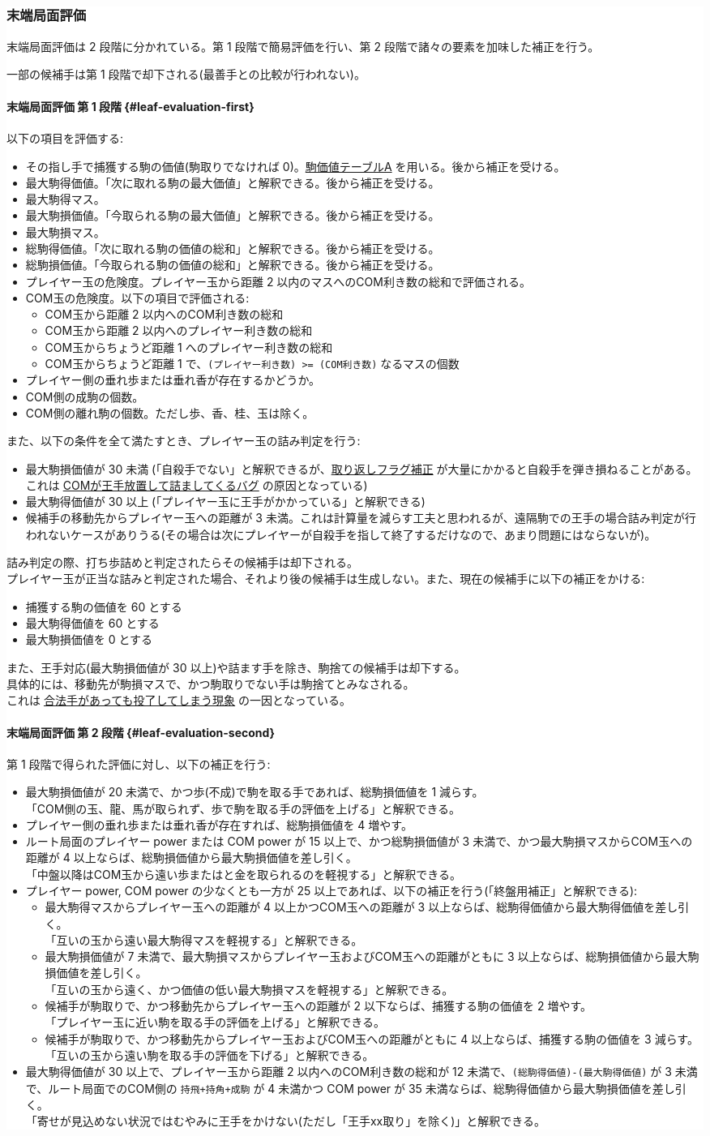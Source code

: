 ### 末端局面評価

末端局面評価は 2 段階に分かれている。第 1 段階で簡易評価を行い、第 2 段階で諸々の要素を加味した補正を行う。

一部の候補手は第 1 段階で却下される(最善手との比較が行われない)。

#### 末端局面評価 第 1 段階 {#leaf-evaluation-first}

以下の項目を評価する:

* その指し手で捕獲する駒の価値(駒取りでなければ 0)。[駒価値テーブルA](@/price-table/index.md#table-a) を用いる。後から補正を受ける。
* 最大駒得価値。「次に取れる駒の最大価値」と解釈できる。後から補正を受ける。
* 最大駒得マス。
* 最大駒損価値。「今取られる駒の最大価値」と解釈できる。後から補正を受ける。
* 最大駒損マス。
* 総駒得価値。「次に取れる駒の価値の総和」と解釈できる。後から補正を受ける。
* 総駒損価値。「今取られる駒の価値の総和」と解釈できる。後から補正を受ける。
* プレイヤー玉の危険度。プレイヤー玉から距離 2 以内のマスへのCOM利き数の総和で評価される。
* COM玉の危険度。以下の項目で評価される:
  - COM玉から距離 2 以内へのCOM利き数の総和
  - COM玉から距離 2 以内へのプレイヤー利き数の総和
  - COM玉からちょうど距離 1 へのプレイヤー利き数の総和
  - COM玉からちょうど距離 1 で、`(プレイヤー利き数) >= (COM利き数)` なるマスの個数
* プレイヤー側の垂れ歩または垂れ香が存在するかどうか。
* COM側の成駒の個数。
* COM側の離れ駒の個数。ただし歩、香、桂、玉は除く。

また、以下の条件を全て満たすとき、プレイヤー玉の詰み判定を行う:

* 最大駒損価値が 30 未満 (「自殺手でない」と解釈できるが、[取り返しフラグ補正](@/advantage-disadvantage/index.md#disadvantage) が大量にかかると自殺手を弾き損ねることがある。これは [COMが王手放置して詰ましてくるバグ](@/bug/index.md#com-suicide-mate) の原因となっている)
* 最大駒得価値が 30 以上 (「プレイヤー玉に王手がかかっている」と解釈できる)
* 候補手の移動先からプレイヤー玉への距離が 3 未満。これは計算量を減らす工夫と思われるが、遠隔駒での王手の場合詰み判定が行われないケースがありうる(その場合は次にプレイヤーが自殺手を指して終了するだけなので、あまり問題にはならないが)。

詰み判定の際、打ち歩詰めと判定されたらその候補手は却下される。  
プレイヤー玉が正当な詰みと判定された場合、それより後の候補手は生成しない。また、現在の候補手に以下の補正をかける:

* 捕獲する駒の価値を 60 とする
* 最大駒得価値を 60 とする
* 最大駒損価値を 0 とする

また、王手対応(最大駒損価値が 30 以上)や詰ます手を除き、駒捨ての候補手は却下する。  
具体的には、移動先が駒損マスで、かつ駒取りでない手は駒捨てとみなされる。  
これは [合法手があっても投了してしまう現象](@/bug/index.md#resign) の一因となっている。

#### 末端局面評価 第 2 段階 {#leaf-evaluation-second}

第 1 段階で得られた評価に対し、以下の補正を行う:

* 最大駒損価値が 20 未満で、かつ歩(不成)で駒を取る手であれば、総駒損価値を 1 減らす。  
  「COM側の玉、龍、馬が取られず、歩で駒を取る手の評価を上げる」と解釈できる。
* プレイヤー側の垂れ歩または垂れ香が存在すれば、総駒損価値を 4 増やす。
* ルート局面のプレイヤー power または COM power が 15 以上で、かつ総駒損価値が 3 未満で、かつ最大駒損マスからCOM玉への距離が 4 以上ならば、総駒損価値から最大駒損価値を差し引く。  
  「中盤以降はCOM玉から遠い歩またはと金を取られるのを軽視する」と解釈できる。
* プレイヤー power, COM power の少なくとも一方が 25 以上であれば、以下の補正を行う(「終盤用補正」と解釈できる):
  - 最大駒得マスからプレイヤー玉への距離が 4 以上かつCOM玉への距離が 3 以上ならば、総駒得価値から最大駒得価値を差し引く。  
    「互いの玉から遠い最大駒得マスを軽視する」と解釈できる。
  - 最大駒損価値が 7 未満で、最大駒損マスからプレイヤー玉およびCOM玉への距離がともに 3 以上ならば、総駒損価値から最大駒損価値を差し引く。  
    「互いの玉から遠く、かつ価値の低い最大駒損マスを軽視する」と解釈できる。
  - 候補手が駒取りで、かつ移動先からプレイヤー玉への距離が 2 以下ならば、捕獲する駒の価値を 2 増やす。  
    「プレイヤー玉に近い駒を取る手の評価を上げる」と解釈できる。
  - 候補手が駒取りで、かつ移動先からプレイヤー玉およびCOM玉への距離がともに 4 以上ならば、捕獲する駒の価値を 3 減らす。  
    「互いの玉から遠い駒を取る手の評価を下げる」と解釈できる。
* 最大駒得価値が 30 以上で、プレイヤー玉から距離 2 以内へのCOM利き数の総和が 12 未満で、`(総駒得価値)-(最大駒得価値)` が 3 未満で、ルート局面でのCOM側の `持飛+持角+成駒` が 4 未満かつ COM power が 35 未満ならば、総駒得価値から最大駒損価値を差し引く。  
  「寄せが見込めない状況ではむやみに王手をかけない(ただし「王手xx取り」を除く)」と解釈できる。